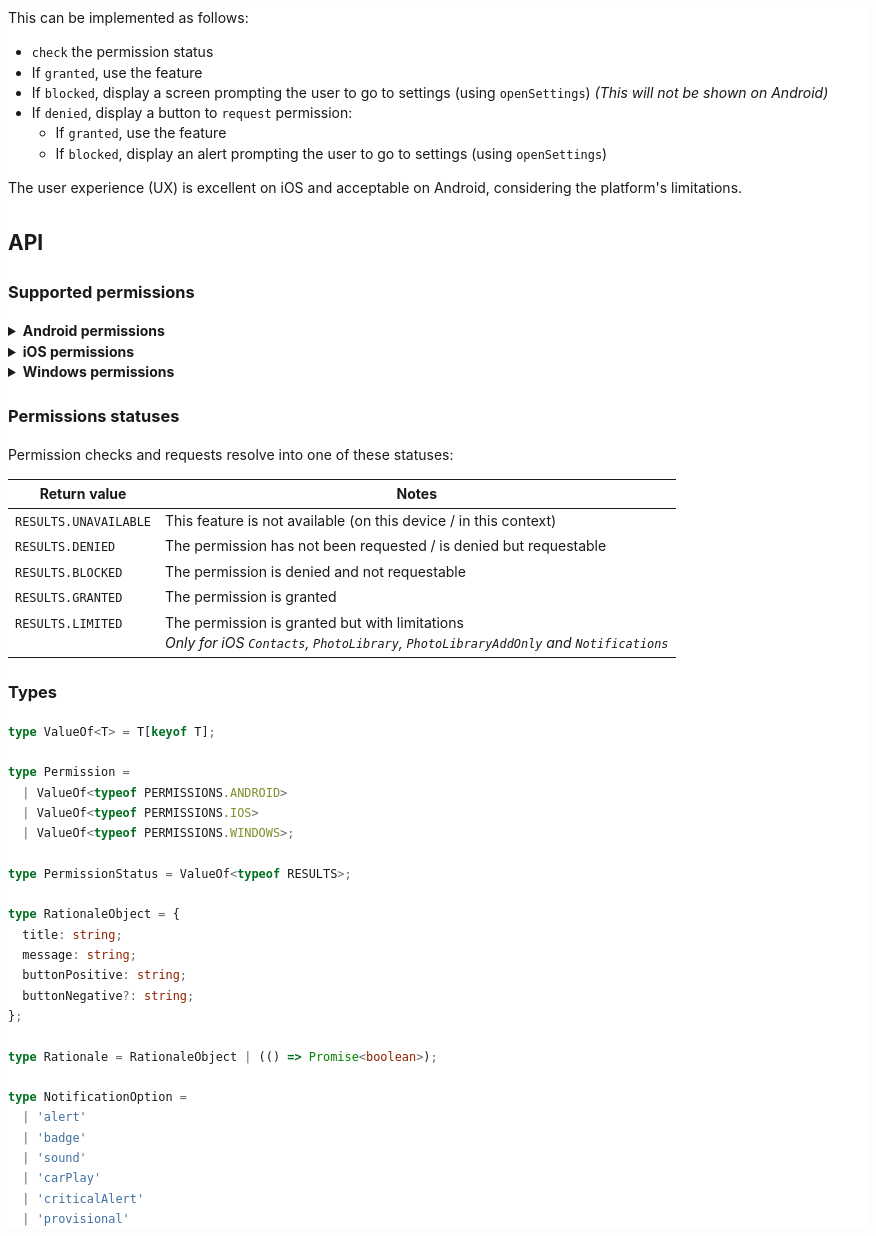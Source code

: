 This can be implemented as follows:

- `check` the permission status
- If `granted`, use the feature
- If `blocked`, display a screen prompting the user to go to settings (using `openSettings`) _(This will not be shown on Android)_
- If `denied`, display a button to `request` permission:
  - If `granted`, use the feature
  - If `blocked`, display an alert prompting the user to go to settings (using `openSettings`)

The user experience (UX) is excellent on iOS and acceptable on Android, considering the platform's limitations.

## API

### Supported permissions

<details><summary><b>Android permissions</b></summary></details>

<details><summary><b>iOS permissions</b></summary></details>

<details><summary><b>Windows permissions</b></summary></details>

### Permissions statuses

Permission checks and requests resolve into one of these statuses:

| Return value          | Notes                                                                                                                                  |
| --------------------- | -------------------------------------------------------------------------------------------------------------------------------------- |
| `RESULTS.UNAVAILABLE` | This feature is not available (on this device / in this context)                                                                       |
| `RESULTS.DENIED`      | The permission has not been requested / is denied but requestable                                                                      |
| `RESULTS.BLOCKED`     | The permission is denied and not requestable                                                                                           |
| `RESULTS.GRANTED`     | The permission is granted                                                                                                              |
| `RESULTS.LIMITED`     | The permission is granted but with limitations<br>_Only for iOS `Contacts`, `PhotoLibrary`, `PhotoLibraryAddOnly` and `Notifications`_ |

### Types

```ts
type ValueOf<T> = T[keyof T];

type Permission =
  | ValueOf<typeof PERMISSIONS.ANDROID>
  | ValueOf<typeof PERMISSIONS.IOS>
  | ValueOf<typeof PERMISSIONS.WINDOWS>;

type PermissionStatus = ValueOf<typeof RESULTS>;

type RationaleObject = {
  title: string;
  message: string;
  buttonPositive: string;
  buttonNegative?: string;
};

type Rationale = RationaleObject | (() => Promise<boolean>);

type NotificationOption =
  | 'alert'
  | 'badge'
  | 'sound'
  | 'carPlay'
  | 'criticalAlert'
  | 'provisional'
```